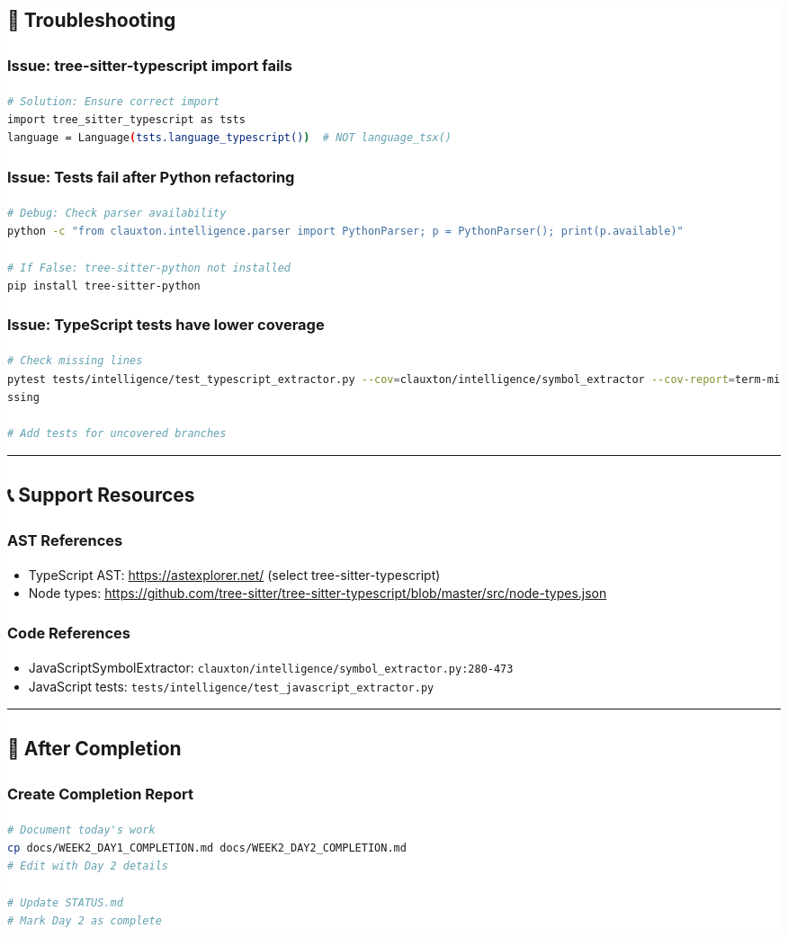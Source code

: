 
## 🐛 Troubleshooting

### Issue: tree-sitter-typescript import fails
```bash
# Solution: Ensure correct import
import tree_sitter_typescript as tsts
language = Language(tsts.language_typescript())  # NOT language_tsx()
```

### Issue: Tests fail after Python refactoring
```bash
# Debug: Check parser availability
python -c "from clauxton.intelligence.parser import PythonParser; p = PythonParser(); print(p.available)"

# If False: tree-sitter-python not installed
pip install tree-sitter-python
```

### Issue: TypeScript tests have lower coverage
```bash
# Check missing lines
pytest tests/intelligence/test_typescript_extractor.py --cov=clauxton/intelligence/symbol_extractor --cov-report=term-missing

# Add tests for uncovered branches
```

---

## 📞 Support Resources

### AST References
- TypeScript AST: https://astexplorer.net/ (select tree-sitter-typescript)
- Node types: https://github.com/tree-sitter/tree-sitter-typescript/blob/master/src/node-types.json

### Code References
- JavaScriptSymbolExtractor: `clauxton/intelligence/symbol_extractor.py:280-473`
- JavaScript tests: `tests/intelligence/test_javascript_extractor.py`

---

## 📝 After Completion

### Create Completion Report
```bash
# Document today's work
cp docs/WEEK2_DAY1_COMPLETION.md docs/WEEK2_DAY2_COMPLETION.md
# Edit with Day 2 details

# Update STATUS.md
# Mark Day 2 as complete
```
